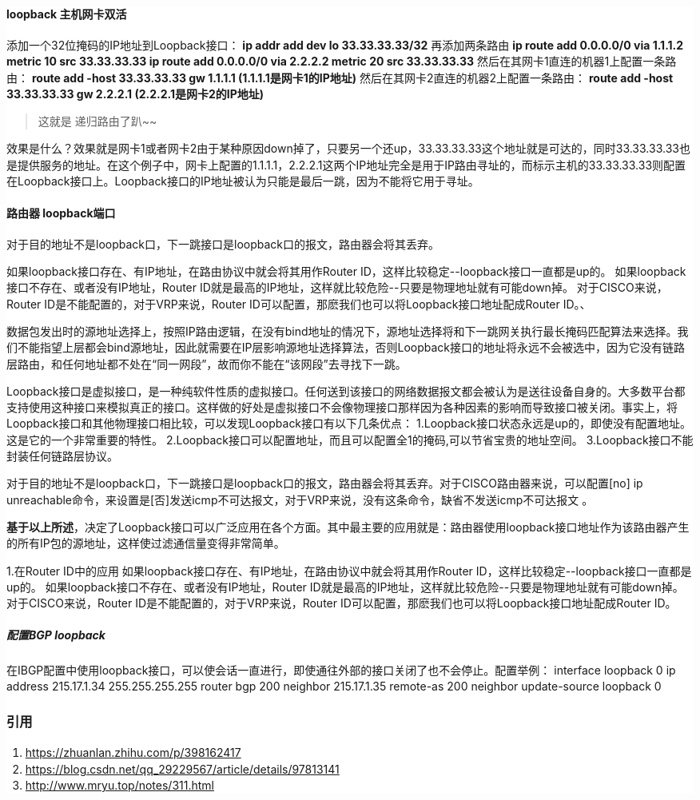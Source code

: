 ####  loopback 主机网卡双活

添加一个32位掩码的IP地址到Loopback接口：
**ip addr add dev lo 33.33.33.33/32**
再添加两条路由
**ip route add 0.0.0.0/0 via 1.1.1.2 metric 10 src 33.33.33.33
ip route add 0.0.0.0/0 via 2.2.2.2 metric 20 src 33.33.33.33**
然后在其网卡1直连的机器1上配置一条路由：
**route add -host 33.33.33.33 gw 1.1.1.1 (1.1.1.1是网卡1的IP地址)**
然后在其网卡2直连的机器2上配置一条路由：
**route add -host 33.33.33.33 gw 2.2.2.1 (2.2.2.1是网卡2的IP地址)**

> 这就是 递归路由了趴~~

效果是什么？效果就是网卡1或者网卡2由于某种原因down掉了，只要另一个还up，33.33.33.33这个地址就是可达的，同时33.33.33.33也是提供服务的地址。在这个例子中，网卡上配置的1.1.1.1，2.2.2.1这两个IP地址完全是用于IP路由寻址的，而标示主机的33.33.33.33则配置在Loopback接口上。Loopback接口的IP地址被认为只能是最后一跳，因为不能将它用于寻址。


#### 路由器 loopback端口

对于目的地址不是loopback口，下一跳接口是loopback口的报文，路由器会将其丢弃。

如果loopback接口存在、有IP地址，在路由协议中就会将其用作Router ID，这样比较稳定--loopback接口一直都是up的。
如果loopback接口不存在、或者没有IP地址，Router ID就是最高的IP地址，这样就比较危险--只要是物理地址就有可能down掉。
对于CISCO来说，Router ID是不能配置的，对于VRP来说，Router ID可以配置，那麽我们也可以将Loopback接口地址配成Router ID。、

数据包发出时的源地址选择上，按照IP路由逻辑，在没有bind地址的情况下，源地址选择将和下一跳网关执行最长掩码匹配算法来选择。我们不能指望上层都会bind源地址，因此就需要在IP层影响源地址选择算法，否则Loopback接口的地址将永远不会被选中，因为它没有链路层路由，和任何地址都不处在“同一网段”，故而你不能在“该网段”去寻找下一跳。



Loopback接口是虚拟接口，是一种纯软件性质的虚拟接口。任何送到该接口的网络数据报文都会被认为是送往设备自身的。大多数平台都支持使用这种接口来模拟真正的接口。这样做的好处是虚拟接口不会像物理接口那样因为各种因素的影响而导致接口被关闭。事实上，将Loopback接口和其他物理接口相比较，可以发现Loopback接口有以下几条优点：
  1.Loopback接口状态永远是up的，即使没有配置地址。这是它的一个非常重要的特性。
  2.Loopback接口可以配置地址，而且可以配置全1的掩码,可以节省宝贵的地址空间。
  3.Loopback接口不能封装任何链路层协议。

对于目的地址不是loopback口，下一跳接口是loopback口的报文，路由器会将其丢弃。对于CISCO路由器来说，可以配置[no] ip unreachable命令，来设置是[否]发送icmp不可达报文，对于VRP来说，没有这条命令，缺省不发送icmp不可达报文 。

**基于以上所述**，决定了Loopback接口可以广泛应用在各个方面。其中最主要的应用就是：路由器使用loopback接口地址作为该路由器产生的所有IP包的源地址，这样使过滤通信量变得非常简单。

1.在Router ID中的应用
如果loopback接口存在、有IP地址，在路由协议中就会将其用作Router ID，这样比较稳定--loopback接口一直都是up的。
如果loopback接口不存在、或者没有IP地址，Router ID就是最高的IP地址，这样就比较危险--只要是物理地址就有可能down掉。
对于CISCO来说，Router ID是不能配置的，对于VRP来说，Router ID可以配置，那麽我们也可以将Loopback接口地址配成Router ID。

##### 配置BGP loopback

在IBGP配置中使用loopback接口，可以使会话一直进行，即使通往外部的接口关闭了也不会停止。配置举例：
interface loopback 0
ip address 215.17.1.34 255.255.255.255
router bgp 200
neighbor 215.17.1.35 remote-as 200
neighbor update-source loopback 0





### 引用

1. https://zhuanlan.zhihu.com/p/398162417
2. https://blog.csdn.net/qq_29229567/article/details/97813141
3. http://www.mryu.top/notes/311.html
